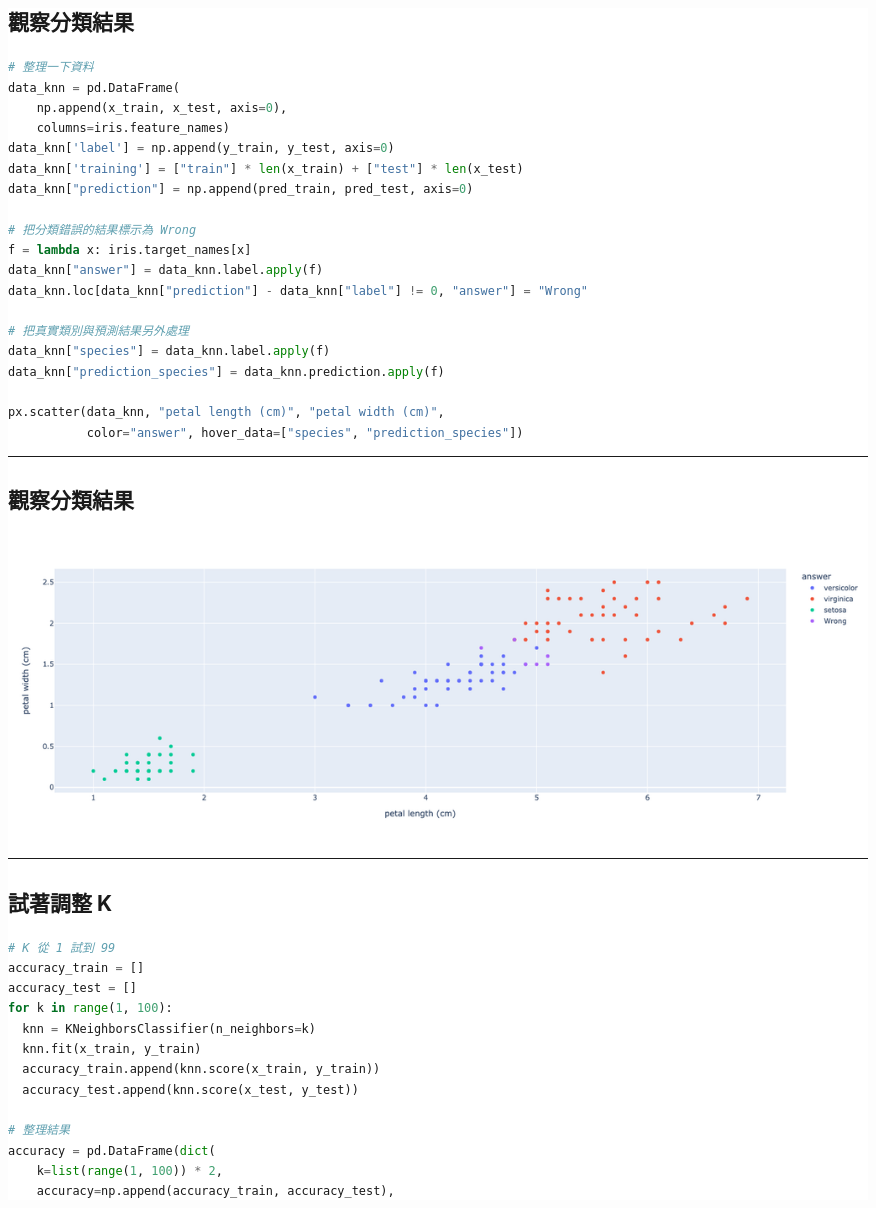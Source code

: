 ## 觀察分類結果
```python [1-8|9-13|14-17|18-19]
# 整理一下資料
data_knn = pd.DataFrame(
    np.append(x_train, x_test, axis=0), 
    columns=iris.feature_names)
data_knn['label'] = np.append(y_train, y_test, axis=0)
data_knn['training'] = ["train"] * len(x_train) + ["test"] * len(x_test)
data_knn["prediction"] = np.append(pred_train, pred_test, axis=0)

# 把分類錯誤的結果標示為 Wrong
f = lambda x: iris.target_names[x]
data_knn["answer"] = data_knn.label.apply(f)
data_knn.loc[data_knn["prediction"] - data_knn["label"] != 0, "answer"] = "Wrong"

# 把真實類別與預測結果另外處理
data_knn["species"] = data_knn.label.apply(f)
data_knn["prediction_species"] = data_knn.prediction.apply(f)

px.scatter(data_knn, "petal length (cm)", "petal width (cm)", 
           color="answer", hover_data=["species", "prediction_species"])

```

----

## 觀察分類結果
![](media/knn_1.png)

----

## 試著調整 K

```python [1-8 | 10-15 | 17]
# K 從 1 試到 99
accuracy_train = []
accuracy_test = []
for k in range(1, 100):
  knn = KNeighborsClassifier(n_neighbors=k)
  knn.fit(x_train, y_train)
  accuracy_train.append(knn.score(x_train, y_train))
  accuracy_test.append(knn.score(x_test, y_test))

# 整理結果
accuracy = pd.DataFrame(dict(
    k=list(range(1, 100)) * 2,
    accuracy=np.append(accuracy_train, accuracy_test),
```